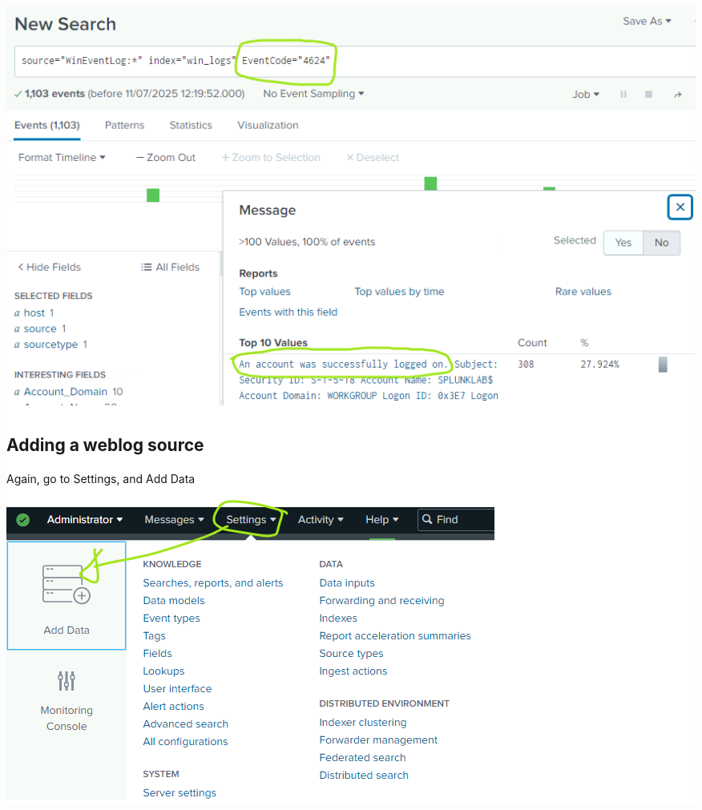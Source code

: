 ![Pasted image 20250711142151.png](Pasted%20image%2020250711142151.png)

## Adding a weblog source

Again, go to Settings, and Add Data

![Pasted image 20250711142338.png](Pasted%20image%2020250711142338.png)
